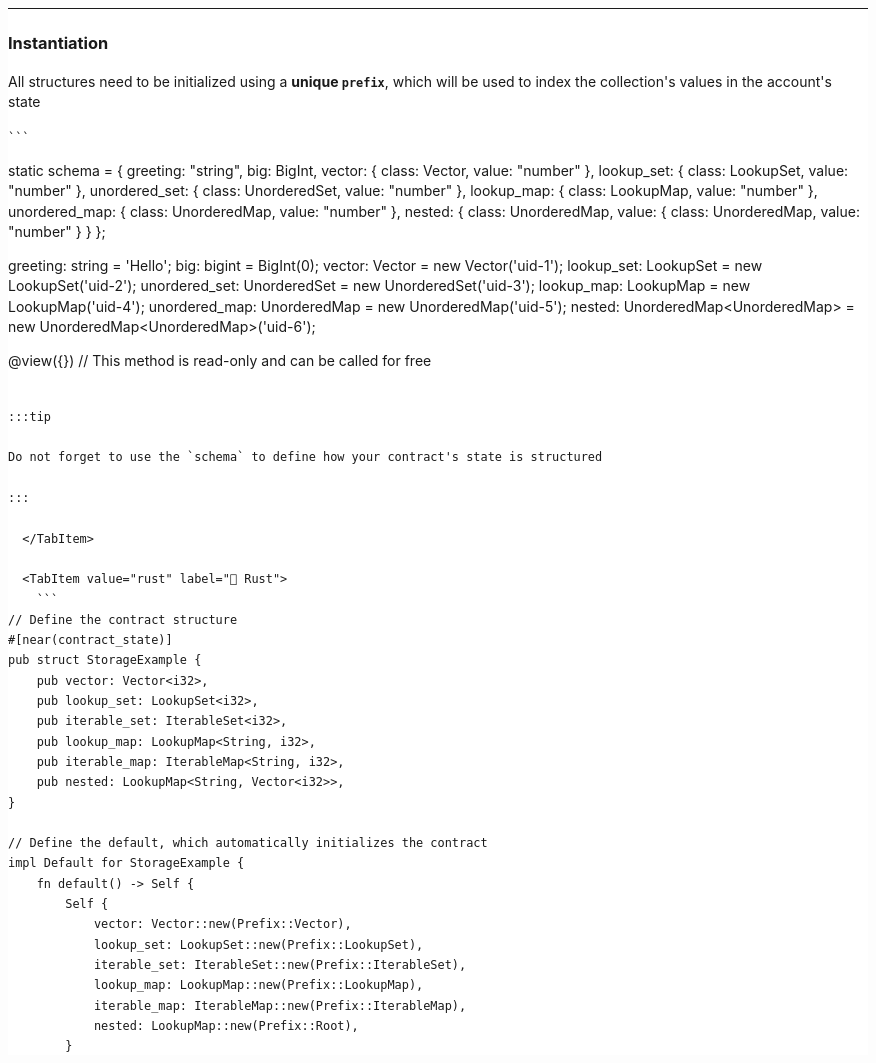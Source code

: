 <hr class="subsection" />

### Instantiation

All structures need to be initialized using a **unique `prefix`**, which will be used to index the collection's values in the account's state

<Tabs groupId="code-tabs">
  <TabItem value="js" label="🌐 JavaScript">
    
    ```
  static schema = {
    greeting: "string",
    big: BigInt,
    vector: { class: Vector, value: "number" },
    lookup_set: { class: LookupSet, value: "number" },
    unordered_set: { class: UnorderedSet, value: "number" },
    lookup_map: { class: LookupMap, value: "number" },
    unordered_map: { class: UnorderedMap, value: "number" },
    nested: { class: UnorderedMap, value: { class: UnorderedMap, value: "number" } }
  };

  greeting: string = 'Hello';
  big: bigint = BigInt(0);
  vector: Vector<number> = new Vector<number>('uid-1');
  lookup_set: LookupSet<number> = new LookupSet<number>('uid-2');
  unordered_set: UnorderedSet<number> = new UnorderedSet<number>('uid-3');
  lookup_map: LookupMap<number> = new LookupMap<number>('uid-4');
  unordered_map: UnorderedMap<number> = new UnorderedMap<number>('uid-5');
  nested: UnorderedMap<UnorderedMap<number>> = new UnorderedMap<UnorderedMap<number>>('uid-6');

  @view({}) // This method is read-only and can be called for free
```

:::tip

Do not forget to use the `schema` to define how your contract's state is structured

:::

  </TabItem>

  <TabItem value="rust" label="🦀 Rust">
    ```
// Define the contract structure
#[near(contract_state)]
pub struct StorageExample {
    pub vector: Vector<i32>,
    pub lookup_set: LookupSet<i32>,
    pub iterable_set: IterableSet<i32>,
    pub lookup_map: LookupMap<String, i32>,
    pub iterable_map: IterableMap<String, i32>,
    pub nested: LookupMap<String, Vector<i32>>,
}

// Define the default, which automatically initializes the contract
impl Default for StorageExample {
    fn default() -> Self {
        Self {
            vector: Vector::new(Prefix::Vector),
            lookup_set: LookupSet::new(Prefix::LookupSet),
            iterable_set: IterableSet::new(Prefix::IterableSet),
            lookup_map: LookupMap::new(Prefix::LookupMap),
            iterable_map: IterableMap::new(Prefix::IterableMap),
            nested: LookupMap::new(Prefix::Root),
        }
```
